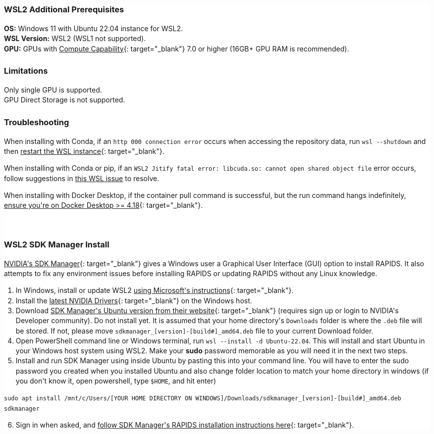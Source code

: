 ### **WSL2 Additional Prerequisites**

<i class="fas fa-desktop text-white"></i> **OS:** Windows 11 with Ubuntu 22.04 instance for WSL2. <br/>
<i class="fas fa-info-circle text-white"></i> **WSL Version:** WSL2 (WSL1 not supported). <br/>
<i class="fas fa-microchip text-white"></i> **GPU:** GPUs with [Compute Capability](https://developer.nvidia.com/cuda-gpus){: target="_blank"} 7.0 or higher (16GB+ GPU RAM is recommended).


### **Limitations**

<i class="fas fa-info-circle text-white"></i> Only single GPU is supported. <br/>
<i class="fas fa-info-circle text-white"></i> GPU Direct Storage is not supported.


<div id="wsl2-troubleshooting"></div>

### **Troubleshooting**

<i class="fas fa-info-circle text-white"></i> When installing with Conda, if an `http 000 connection error` occurs when accessing the repository data, run `wsl --shutdown` and then [restart the WSL instance](https://stackoverflow.com/questions/67923183/miniconda-on-wsl2-ubuntu-20-04-fails-with-condahttperror-http-000-connection){: target="_blank"}.

<i class="fas fa-info-circle text-white"></i> When installing with Conda or pip, if an `WSL2 Jitify fatal error: libcuda.so: cannot open shared object file` error occurs, follow suggestions in [this WSL issue](https://github.com/microsoft/WSL/issues/8587) to resolve.

<i class="fas fa-info-circle text-white"></i> When installing with Docker Desktop, if the container pull command is successful, but the run command hangs indefinitely, [ensure you're on Docker Desktop >= 4.18](https://docs.docker.com/desktop/release-notes/){: target="_blank"}.

<br/>
<div id="wsl2-sdkm"></div>

### **WSL2 SDK Manager Install**
[NVIDIA's SDK Manager](https://developer.nvidia.com/sdk-manager){: target="_blank"} gives a Windows user a Graphical User Interface (GUI) option to install RAPIDS.  It also attempts to fix any environment issues before installing RAPIDS or updating RAPIDS without any Linux knowledge.
1. In Windows, install or update WSL2 [using Microsoft's instructions](https://docs.microsoft.com/en-us/windows/wsl/install){: target="_blank"}.
2. Install the [latest NVIDIA Drivers](https://www.nvidia.com/download/index.aspx){: target="_blank"} on the Windows host.
3. Download [SDK Manager's Ubuntu version from their website](https://developer.nvidia.com/sdk-manager){: target="_blank"} (requires sign up or login to NVIDIA's Developer community).  Do not install yet.  It is assumed that your home directory's `Downloads` folder is where the `.deb` file will be stored.  If not, please move `sdkmanager_[version]-[build#]_amd64.deb` file to your current Download folder.
4. Open PowerShell command line or Windows terminal, run `wsl --install -d Ubuntu-22.04`.  This will install and start Ubuntu in your Windows host system using WSL2.  Make your **sudo** password memorable as you will need it in the next two steps.
5. Install and run SDK Manager using  inside Ubuntu by pasting this into your command line.  You will have to enter the sudo password you created when you installed Ubuntu and also change folder location to match your home directory in windows (if you don't know it, open powershell, type `$HOME`, and hit enter)
```sudo apt update && sudo apt install wslu -y
sudo apt install /mnt/c/Users/[YOUR HOME DIRECTORY ON WINDOWS]/Downloads/sdkmanager_[version]-[build#]_amd64.deb
sdkmanager
```
6. Sign in when asked, and [follow SDK Manager's RAPIDS installation instructions here](https://docs.nvidia.com/sdk-manager/install-with-sdkm-rapids/index.html){: target="_blank"}.
